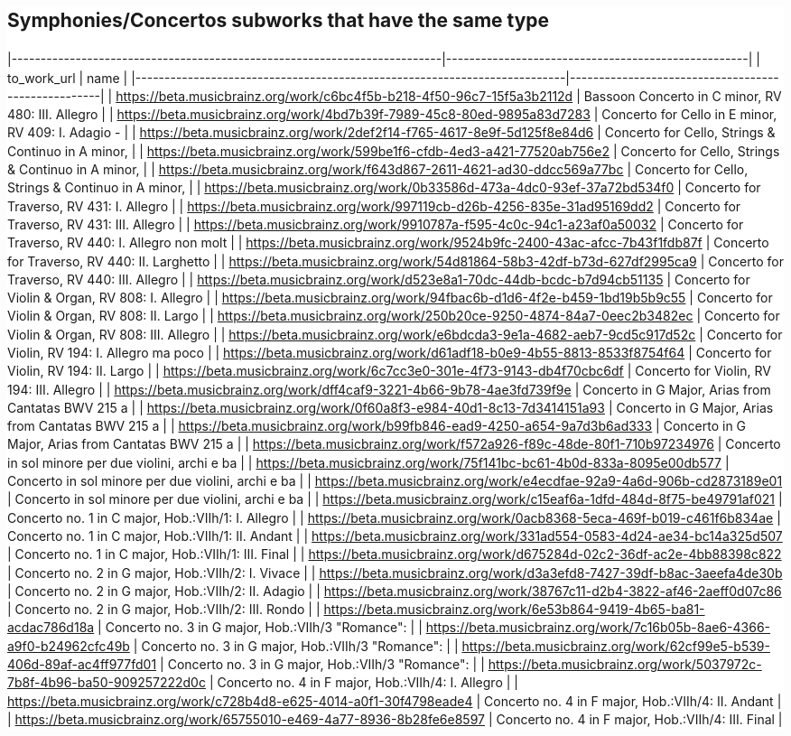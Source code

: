 ## Symphonies/Concertos subworks that have the same type

|--------------------------------------------------------------------------|----------------------------------------------------|
|                               to_work_url                                |                        name                        |
|--------------------------------------------------------------------------|----------------------------------------------------|
| <https://beta.musicbrainz.org/work/c6bc4f5b-b218-4f50-96c7-15f5a3b2112d> | Bassoon Concerto in C minor, RV 480: III. Allegro  |
| <https://beta.musicbrainz.org/work/4bd7b39f-7989-45c8-80ed-9895a83d7283> | Concerto for Cello in E minor, RV 409: I. Adagio - |
| <https://beta.musicbrainz.org/work/2def2f14-f765-4617-8e9f-5d125f8e84d6> | Concerto for Cello, Strings & Continuo in A minor, |
| <https://beta.musicbrainz.org/work/599be1f6-cfdb-4ed3-a421-77520ab756e2> | Concerto for Cello, Strings & Continuo in A minor, |
| <https://beta.musicbrainz.org/work/f643d867-2611-4621-ad30-ddcc569a77bc> | Concerto for Cello, Strings & Continuo in A minor, |
| <https://beta.musicbrainz.org/work/0b33586d-473a-4dc0-93ef-37a72bd534f0> | Concerto for Traverso, RV 431: I. Allegro          |
| <https://beta.musicbrainz.org/work/997119cb-d26b-4256-835e-31ad95169dd2> | Concerto for Traverso, RV 431: III. Allegro        |
| <https://beta.musicbrainz.org/work/9910787a-f595-4c0c-94c1-a23af0a50032> | Concerto for Traverso, RV 440: I. Allegro non molt |
| <https://beta.musicbrainz.org/work/9524b9fc-2400-43ac-afcc-7b43f1fdb87f> | Concerto for Traverso, RV 440: II. Larghetto       |
| <https://beta.musicbrainz.org/work/54d81864-58b3-42df-b73d-627df2995ca9> | Concerto for Traverso, RV 440: III. Allegro        |
| <https://beta.musicbrainz.org/work/d523e8a1-70dc-44db-bcdc-b7d94cb51135> | Concerto for Violin & Organ, RV 808: I. Allegro    |
| <https://beta.musicbrainz.org/work/94fbac6b-d1d6-4f2e-b459-1bd19b5b9c55> | Concerto for Violin & Organ, RV 808: II. Largo     |
| <https://beta.musicbrainz.org/work/250b20ce-9250-4874-84a7-0eec2b3482ec> | Concerto for Violin & Organ, RV 808: III. Allegro  |
| <https://beta.musicbrainz.org/work/e6bdcda3-9e1a-4682-aeb7-9cd5c917d52c> | Concerto for Violin, RV 194: I. Allegro ma poco    |
| <https://beta.musicbrainz.org/work/d61adf18-b0e9-4b55-8813-8533f8754f64> | Concerto for Violin, RV 194: II. Largo             |
| <https://beta.musicbrainz.org/work/6c7cc3e0-301e-4f73-9143-db4f70cbc6df> | Concerto for Violin, RV 194: III. Allegro          |
| <https://beta.musicbrainz.org/work/dff4caf9-3221-4b66-9b78-4ae3fd739f9e> | Concerto in G Major, Arias from Cantatas BWV 215 a |
| <https://beta.musicbrainz.org/work/0f60a8f3-e984-40d1-8c13-7d3414151a93> | Concerto in G Major, Arias from Cantatas BWV 215 a |
| <https://beta.musicbrainz.org/work/b99fb846-ead9-4250-a654-9a7d3b6ad333> | Concerto in G Major, Arias from Cantatas BWV 215 a |
| <https://beta.musicbrainz.org/work/f572a926-f89c-48de-80f1-710b97234976> | Concerto in sol minore per due violini, archi e ba |
| <https://beta.musicbrainz.org/work/75f141bc-bc61-4b0d-833a-8095e00db577> | Concerto in sol minore per due violini, archi e ba |
| <https://beta.musicbrainz.org/work/e4ecdfae-92a9-4a6d-906b-cd2873189e01> | Concerto in sol minore per due violini, archi e ba |
| <https://beta.musicbrainz.org/work/c15eaf6a-1dfd-484d-8f75-be49791af021> | Concerto no. 1 in C major, Hob.:VIIh/1: I. Allegro |
| <https://beta.musicbrainz.org/work/0acb8368-5eca-469f-b019-c461f6b834ae> | Concerto no. 1 in C major, Hob.:VIIh/1: II. Andant |
| <https://beta.musicbrainz.org/work/331ad554-0583-4d24-ae34-bc14a325d507> | Concerto no. 1 in C major, Hob.:VIIh/1: III. Final |
| <https://beta.musicbrainz.org/work/d675284d-02c2-36df-ac2e-4bb88398c822> | Concerto no. 2 in G major, Hob.:VIIh/2: I. Vivace  |
| <https://beta.musicbrainz.org/work/d3a3efd8-7427-39df-b8ac-3aeefa4de30b> | Concerto no. 2 in G major, Hob.:VIIh/2: II. Adagio |
| <https://beta.musicbrainz.org/work/38767c11-d2b4-3822-af46-2aeff0d07c86> | Concerto no. 2 in G major, Hob.:VIIh/2: III. Rondo |
| <https://beta.musicbrainz.org/work/6e53b864-9419-4b65-ba81-acdac786d18a> | Concerto no. 3 in G major, Hob.:VIIh/3 "Romance":  |
| <https://beta.musicbrainz.org/work/7c16b05b-8ae6-4366-a9f0-b24962cfc49b> | Concerto no. 3 in G major, Hob.:VIIh/3 "Romance":  |
| <https://beta.musicbrainz.org/work/62cf99e5-b539-406d-89af-ac4ff977fd01> | Concerto no. 3 in G major, Hob.:VIIh/3 "Romance":  |
| <https://beta.musicbrainz.org/work/5037972c-7b8f-4b96-ba50-909257222d0c> | Concerto no. 4 in F major, Hob.:VIIh/4: I. Allegro |
| <https://beta.musicbrainz.org/work/c728b4d8-e625-4014-a0f1-30f4798eade4> | Concerto no. 4 in F major, Hob.:VIIh/4: II. Andant |
| <https://beta.musicbrainz.org/work/65755010-e469-4a77-8936-8b28fe6e8597> | Concerto no. 4 in F major, Hob.:VIIh/4: III. Final |